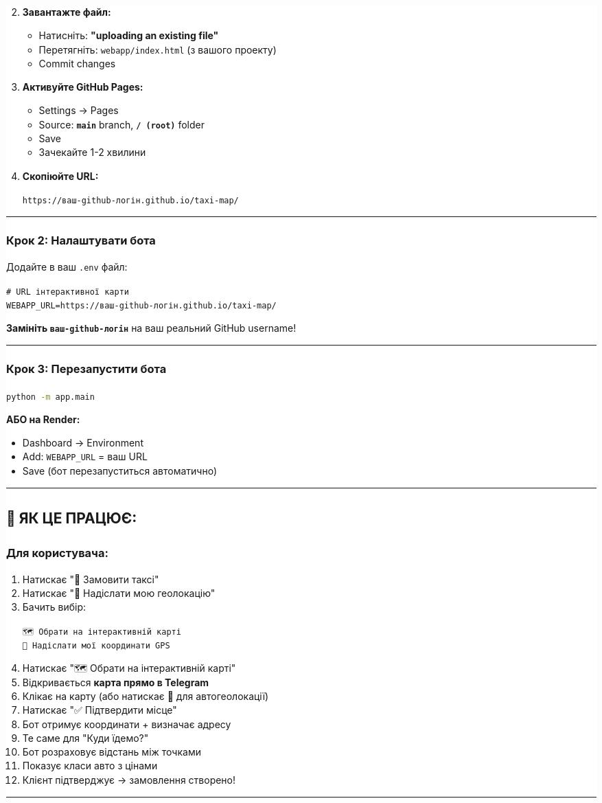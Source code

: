 2. **Завантажте файл:**
   - Натисніть: **"uploading an existing file"**
   - Перетягніть: `webapp/index.html` (з вашого проекту)
   - Commit changes

3. **Активуйте GitHub Pages:**
   - Settings → Pages
   - Source: **`main`** branch, **`/ (root)`** folder
   - Save
   - Зачекайте 1-2 хвилини

4. **Скопіюйте URL:**
   ```
   https://ваш-github-логін.github.io/taxi-map/
   ```

---

### Крок 2: Налаштувати бота

Додайте в ваш `.env` файл:

```env
# URL інтерактивної карти
WEBAPP_URL=https://ваш-github-логін.github.io/taxi-map/
```

**Замініть `ваш-github-логін`** на ваш реальний GitHub username!

---

### Крок 3: Перезапустити бота

```bash
python -m app.main
```

**АБО на Render:**
- Dashboard → Environment
- Add: `WEBAPP_URL` = ваш URL
- Save (бот перезапуститься автоматично)

---

## 🎯 ЯК ЦЕ ПРАЦЮЄ:

### Для користувача:

1. Натискає "🚖 Замовити таксі"
2. Натискає "📍 Надіслати мою геолокацію"
3. Бачить вибір:
   ```
   🗺 Обрати на інтерактивній карті
   📍 Надіслати мої координати GPS
   ```
4. Натискає "🗺 Обрати на інтерактивній карті"
5. Відкривається **карта прямо в Telegram**
6. Клікає на карту (або натискає 📍 для автогеолокації)
7. Натискає "✅ Підтвердити місце"
8. Бот отримує координати + визначає адресу
9. Те саме для "Куди їдемо?"
10. Бот розраховує відстань між точками
11. Показує класи авто з цінами
12. Клієнт підтверджує → замовлення створено!

---